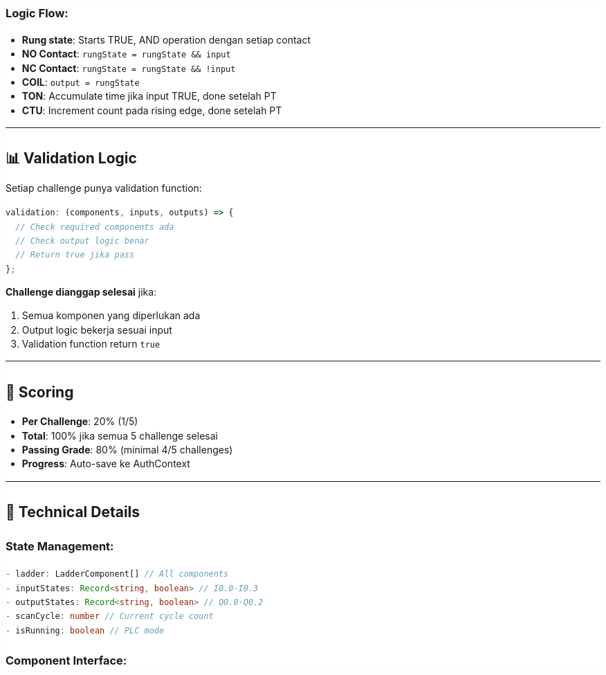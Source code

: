 ### Logic Flow:

- **Rung state**: Starts TRUE, AND operation dengan setiap contact
- **NO Contact**: `rungState = rungState && input`
- **NC Contact**: `rungState = rungState && !input`
- **COIL**: `output = rungState`
- **TON**: Accumulate time jika input TRUE, done setelah PT
- **CTU**: Increment count pada rising edge, done setelah PT

---

## 📊 Validation Logic

Setiap challenge punya validation function:

```typescript
validation: (components, inputs, outputs) => {
  // Check required components ada
  // Check output logic benar
  // Return true jika pass
};
```

**Challenge dianggap selesai** jika:

1. Semua komponen yang diperlukan ada
2. Output logic bekerja sesuai input
3. Validation function return `true`

---

## 🎯 Scoring

- **Per Challenge**: 20% (1/5)
- **Total**: 100% jika semua 5 challenge selesai
- **Passing Grade**: 80% (minimal 4/5 challenges)
- **Progress**: Auto-save ke AuthContext

---

## 🔧 Technical Details

### State Management:

```typescript
- ladder: LadderComponent[] // All components
- inputStates: Record<string, boolean> // I0.0-I0.3
- outputStates: Record<string, boolean> // Q0.0-Q0.2
- scanCycle: number // Current cycle count
- isRunning: boolean // PLC mode
```

### Component Interface:
